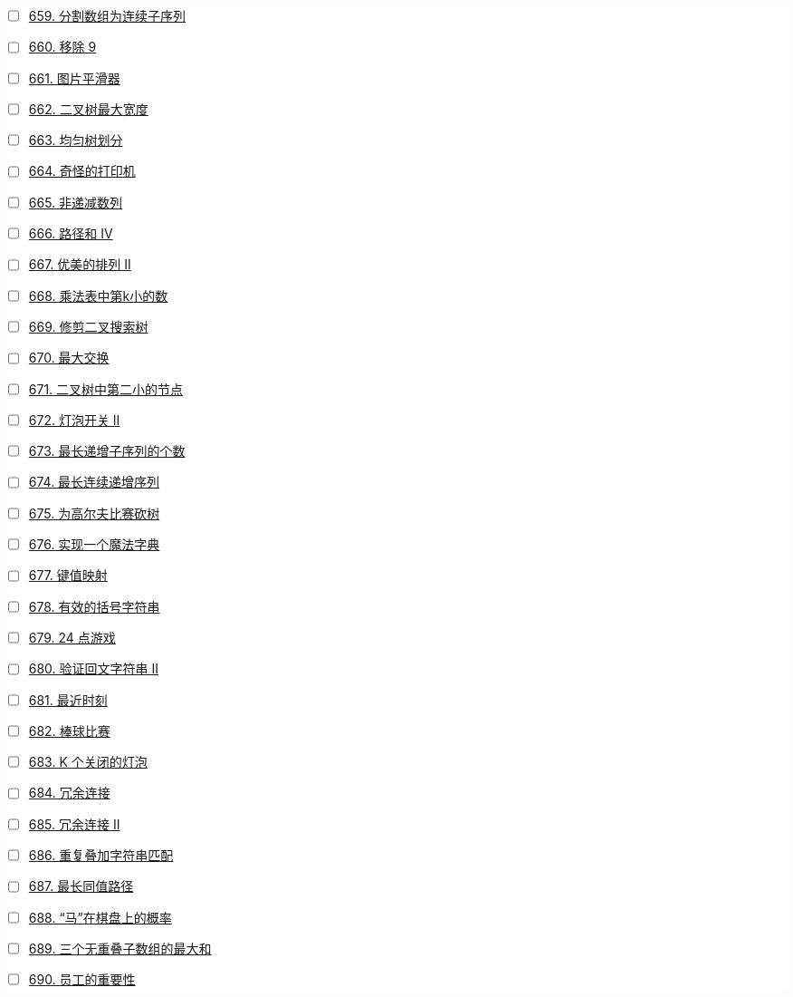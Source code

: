 - [ ] [659. 分割数组为连续子序列](https://leetcode-cn.com/problems/split-array-into-consecutive-subsequences)

- [ ] [660. 移除 9](https://leetcode-cn.com/problems/remove-9)

- [ ] [661. 图片平滑器](https://leetcode-cn.com/problems/image-smoother)

- [ ] [662. 二叉树最大宽度](https://leetcode-cn.com/problems/maximum-width-of-binary-tree)

- [ ] [663. 均匀树划分](https://leetcode-cn.com/problems/equal-tree-partition)

- [ ] [664. 奇怪的打印机](https://leetcode-cn.com/problems/strange-printer)

- [ ] [665. 非递减数列](https://leetcode-cn.com/problems/non-decreasing-array)

- [ ] [666. 路径和 IV](https://leetcode-cn.com/problems/path-sum-iv)

- [ ] [667. 优美的排列 II](https://leetcode-cn.com/problems/beautiful-arrangement-ii)

- [ ] [668. 乘法表中第k小的数](https://leetcode-cn.com/problems/kth-smallest-number-in-multiplication-table)

- [ ] [669. 修剪二叉搜索树](https://leetcode-cn.com/problems/trim-a-binary-search-tree)

- [ ] [670. 最大交换](https://leetcode-cn.com/problems/maximum-swap)

- [ ] [671. 二叉树中第二小的节点](https://leetcode-cn.com/problems/second-minimum-node-in-a-binary-tree)

- [ ] [672. 灯泡开关 Ⅱ](https://leetcode-cn.com/problems/bulb-switcher-ii)

- [ ] [673. 最长递增子序列的个数](https://leetcode-cn.com/problems/number-of-longest-increasing-subsequence)

- [ ] [674. 最长连续递增序列](https://leetcode-cn.com/problems/longest-continuous-increasing-subsequence)

- [ ] [675. 为高尔夫比赛砍树](https://leetcode-cn.com/problems/cut-off-trees-for-golf-event)

- [ ] [676. 实现一个魔法字典](https://leetcode-cn.com/problems/implement-magic-dictionary)

- [ ] [677. 键值映射](https://leetcode-cn.com/problems/map-sum-pairs)

- [ ] [678. 有效的括号字符串](https://leetcode-cn.com/problems/valid-parenthesis-string)

- [ ] [679. 24 点游戏](https://leetcode-cn.com/problems/24-game)

- [ ] [680. 验证回文字符串 Ⅱ](https://leetcode-cn.com/problems/valid-palindrome-ii)

- [ ] [681. 最近时刻](https://leetcode-cn.com/problems/next-closest-time)

- [ ] [682. 棒球比赛](https://leetcode-cn.com/problems/baseball-game)

- [ ] [683. K 个关闭的灯泡](https://leetcode-cn.com/problems/k-empty-slots)

- [ ] [684. 冗余连接](https://leetcode-cn.com/problems/redundant-connection)

- [ ] [685. 冗余连接 II](https://leetcode-cn.com/problems/redundant-connection-ii)

- [ ] [686. 重复叠加字符串匹配](https://leetcode-cn.com/problems/repeated-string-match)

- [ ] [687. 最长同值路径](https://leetcode-cn.com/problems/longest-univalue-path)

- [ ] [688. “马”在棋盘上的概率](https://leetcode-cn.com/problems/knight-probability-in-chessboard)

- [ ] [689. 三个无重叠子数组的最大和](https://leetcode-cn.com/problems/maximum-sum-of-3-non-overlapping-subarrays)

- [ ] [690. 员工的重要性](https://leetcode-cn.com/problems/employee-importance)
